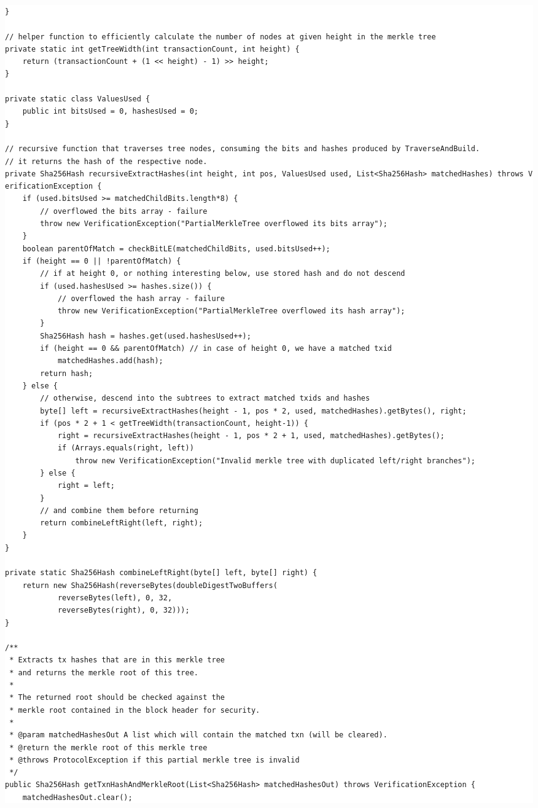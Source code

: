     }
    
    // helper function to efficiently calculate the number of nodes at given height in the merkle tree
    private static int getTreeWidth(int transactionCount, int height) {
        return (transactionCount + (1 << height) - 1) >> height;
    }
    
    private static class ValuesUsed {
        public int bitsUsed = 0, hashesUsed = 0;
    }
    
    // recursive function that traverses tree nodes, consuming the bits and hashes produced by TraverseAndBuild.
    // it returns the hash of the respective node.
    private Sha256Hash recursiveExtractHashes(int height, int pos, ValuesUsed used, List<Sha256Hash> matchedHashes) throws VerificationException {
        if (used.bitsUsed >= matchedChildBits.length*8) {
            // overflowed the bits array - failure
            throw new VerificationException("PartialMerkleTree overflowed its bits array");
        }
        boolean parentOfMatch = checkBitLE(matchedChildBits, used.bitsUsed++);
        if (height == 0 || !parentOfMatch) {
            // if at height 0, or nothing interesting below, use stored hash and do not descend
            if (used.hashesUsed >= hashes.size()) {
                // overflowed the hash array - failure
                throw new VerificationException("PartialMerkleTree overflowed its hash array");
            }
            Sha256Hash hash = hashes.get(used.hashesUsed++);
            if (height == 0 && parentOfMatch) // in case of height 0, we have a matched txid
                matchedHashes.add(hash);
            return hash;
        } else {
            // otherwise, descend into the subtrees to extract matched txids and hashes
            byte[] left = recursiveExtractHashes(height - 1, pos * 2, used, matchedHashes).getBytes(), right;
            if (pos * 2 + 1 < getTreeWidth(transactionCount, height-1)) {
                right = recursiveExtractHashes(height - 1, pos * 2 + 1, used, matchedHashes).getBytes();
                if (Arrays.equals(right, left))
                    throw new VerificationException("Invalid merkle tree with duplicated left/right branches");
            } else {
                right = left;
            }
            // and combine them before returning
            return combineLeftRight(left, right);
        }
    }

    private static Sha256Hash combineLeftRight(byte[] left, byte[] right) {
        return new Sha256Hash(reverseBytes(doubleDigestTwoBuffers(
                reverseBytes(left), 0, 32,
                reverseBytes(right), 0, 32)));
    }

    /**
     * Extracts tx hashes that are in this merkle tree
     * and returns the merkle root of this tree.
     * 
     * The returned root should be checked against the
     * merkle root contained in the block header for security.
     * 
     * @param matchedHashesOut A list which will contain the matched txn (will be cleared).
     * @return the merkle root of this merkle tree
     * @throws ProtocolException if this partial merkle tree is invalid
     */
    public Sha256Hash getTxnHashAndMerkleRoot(List<Sha256Hash> matchedHashesOut) throws VerificationException {
        matchedHashesOut.clear();